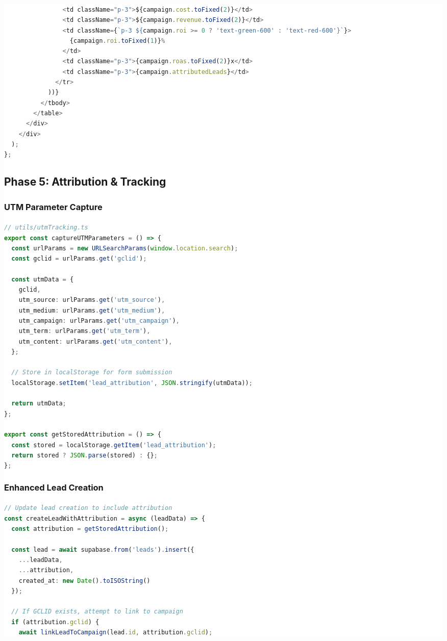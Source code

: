 ```typescript
                <td className="p-3">${campaign.cost.toFixed(2)}</td>
                <td className="p-3">${campaign.revenue.toFixed(2)}</td>
                <td className={`p-3 ${campaign.roi >= 0 ? 'text-green-600' : 'text-red-600'}`}>
                  {campaign.roi.toFixed(1)}%
                </td>
                <td className="p-3">{campaign.roas.toFixed(2)}x</td>
                <td className="p-3">{campaign.attributedLeads}</td>
              </tr>
            ))}
          </tbody>
        </table>
      </div>
    </div>
  );
};
```

## Phase 5: Attribution & Tracking

### UTM Parameter Capture
```typescript
// utils/utmTracking.ts
export const captureUTMParameters = () => {
  const urlParams = new URLSearchParams(window.location.search);
  const gclid = urlParams.get('gclid');
  
  const utmData = {
    gclid,
    utm_source: urlParams.get('utm_source'),
    utm_medium: urlParams.get('utm_medium'),
    utm_campaign: urlParams.get('utm_campaign'),
    utm_term: urlParams.get('utm_term'),
    utm_content: urlParams.get('utm_content'),
  };

  // Store in localStorage for form submission
  localStorage.setItem('lead_attribution', JSON.stringify(utmData));
  
  return utmData;
};

export const getStoredAttribution = () => {
  const stored = localStorage.getItem('lead_attribution');
  return stored ? JSON.parse(stored) : {};
};
```

### Enhanced Lead Creation
```typescript
// Update lead creation to include attribution
const createLeadWithAttribution = async (leadData) => {
  const attribution = getStoredAttribution();
  
  const lead = await supabase.from('leads').insert({
    ...leadData,
    ...attribution,
    created_at: new Date().toISOString()
  });

  // If GCLID exists, attempt to link to campaign
  if (attribution.gclid) {
    await linkLeadToCampaign(lead.id, attribution.gclid);
```